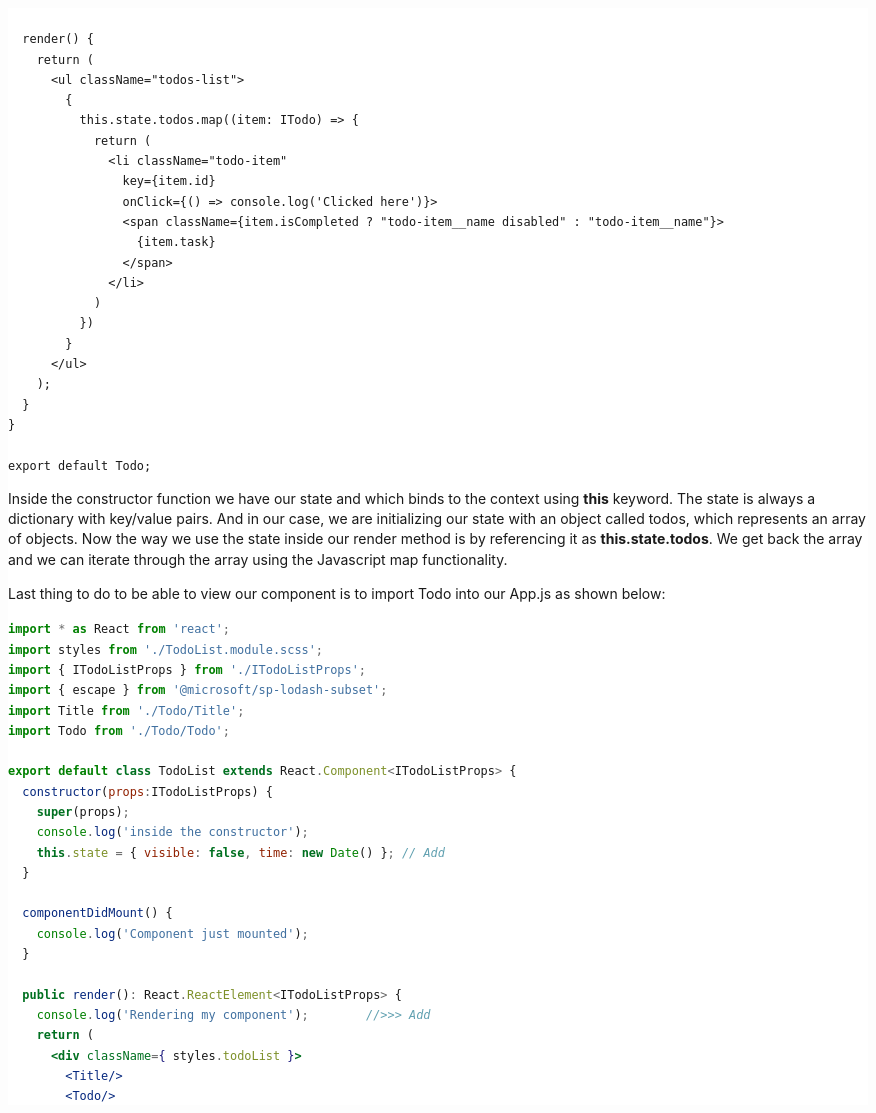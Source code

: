 ```tsx

  render() {
    return (
      <ul className="todos-list">
        {
          this.state.todos.map((item: ITodo) => {
            return (
              <li className="todo-item"
                key={item.id}
                onClick={() => console.log('Clicked here')}>
                <span className={item.isCompleted ? "todo-item__name disabled" : "todo-item__name"}>
                  {item.task}
                </span> 
              </li>
            )
          })
        }
      </ul>
    );
  }
}

export default Todo;
```

Inside the constructor function we have our state and which binds to the context using **this** keyword. The state is always a dictionary with key/value pairs. And in our case, we are initializing our state with an object called todos, which represents an array of objects. Now the way we use the state inside our render method is by referencing it as **this.state.todos**.  We get back the array and we can iterate through the array using the Javascript map functionality.

Last thing to do to be able to view our component is to import Todo into our App.js as shown below:
```jsx
import * as React from 'react';
import styles from './TodoList.module.scss';
import { ITodoListProps } from './ITodoListProps';
import { escape } from '@microsoft/sp-lodash-subset';
import Title from './Todo/Title';
import Todo from './Todo/Todo';

export default class TodoList extends React.Component<ITodoListProps> {
  constructor(props:ITodoListProps) {
    super(props);
    console.log('inside the constructor');
    this.state = { visible: false, time: new Date() }; // Add
  }
  
  componentDidMount() {
    console.log('Component just mounted');
  }
  
  public render(): React.ReactElement<ITodoListProps> {
    console.log('Rendering my component');        //>>> Add
    return (
      <div className={ styles.todoList }>
        <Title/>
        <Todo/>
```
